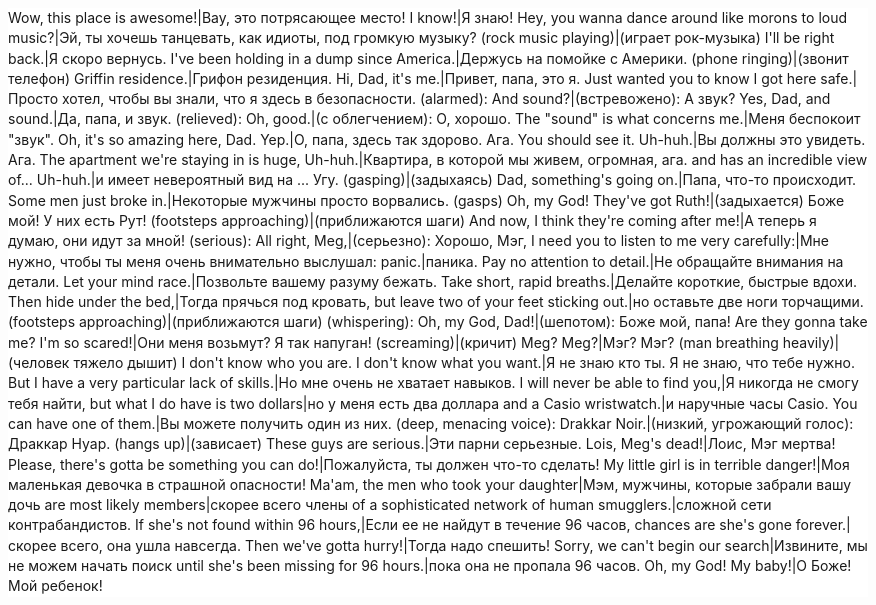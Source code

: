 Wow, this place is awesome!|Вау, это потрясающее место!
I know!|Я знаю!
Hey, you wanna dance around like morons to loud music?|Эй, ты хочешь танцевать, как идиоты, под громкую музыку?
(rock music playing)|(играет рок-музыка)
I'll be right back.|Я скоро вернусь.
I've been holding in a dump since America.|Держусь на помойке с Америки.
(phone ringing)|(звонит телефон)
Griffin residence.|Грифон резиденция.
Hi, Dad, it's me.|Привет, папа, это я.
Just wanted you to know I got here safe.|Просто хотел, чтобы вы знали, что я здесь в безопасности.
(alarmed): And sound?|(встревожено): А звук?
Yes, Dad, and sound.|Да, папа, и звук.
(relieved): Oh, good.|(с облегчением): О, хорошо.
The "sound" is what concerns me.|Меня беспокоит "звук".
Oh, it's so amazing here, Dad. Yep.|О, папа, здесь так здорово. Ага.
You should see it. Uh-huh.|Вы должны это увидеть. Ага.
The apartment we're staying in is huge, Uh-huh.|Квартира, в которой мы живем, огромная, ага.
and has an incredible view of... Uh-huh.|и имеет невероятный вид на ... Угу.
(gasping)|(задыхаясь)
Dad, something's going on.|Папа, что-то происходит.
Some men just broke in.|Некоторые мужчины просто ворвались.
(gasps) Oh, my God! They've got Ruth!|(задыхается) Боже мой! У них есть Рут!
(footsteps approaching)|(приближаются шаги)
And now, I think they're coming after me!|А теперь я думаю, они идут за мной!
(serious): All right, Meg,|(серьезно): Хорошо, Мэг,
I need you to listen to me very carefully:|Мне нужно, чтобы ты меня очень внимательно выслушал:
panic.|паника.
Pay no attention to detail.|Не обращайте внимания на детали.
Let your mind race.|Позвольте вашему разуму бежать.
Take short, rapid breaths.|Делайте короткие, быстрые вдохи.
Then hide under the bed,|Тогда прячься под кровать,
but leave two of your feet sticking out.|но оставьте две ноги торчащими.
(footsteps approaching)|(приближаются шаги)
(whispering): Oh, my God, Dad!|(шепотом): Боже мой, папа!
Are they gonna take me? I'm so scared!|Они меня возьмут? Я так напуган!
(screaming)|(кричит)
Meg? Meg?|Мэг? Мэг?
(man breathing heavily)|(человек тяжело дышит)
I don't know who you are. I don't know what you want.|Я не знаю кто ты. Я не знаю, что тебе нужно.
But I have a very particular lack of skills.|Но мне очень не хватает навыков.
I will never be able to find you,|Я никогда не смогу тебя найти,
but what I do have is two dollars|но у меня есть два доллара
and a Casio wristwatch.|и наручные часы Casio.
You can have one of them.|Вы можете получить один из них.
(deep, menacing voice): Drakkar Noir.|(низкий, угрожающий голос): Драккар Нуар.
(hangs up)|(зависает)
These guys are serious.|Эти парни серьезные.
Lois, Meg's dead!|Лоис, Мэг мертва!
Please, there's gotta be something you can do!|Пожалуйста, ты должен что-то сделать!
My little girl is in terrible danger!|Моя маленькая девочка в страшной опасности!
Ma'am, the men who took your daughter|Мэм, мужчины, которые забрали вашу дочь
are most likely members|скорее всего члены
of a sophisticated network of human smugglers.|сложной сети контрабандистов.
If she's not found within 96 hours,|Если ее не найдут в течение 96 часов,
chances are she's gone forever.|скорее всего, она ушла навсегда.
Then we've gotta hurry!|Тогда надо спешить!
Sorry, we can't begin our search|Извините, мы не можем начать поиск
until she's been missing for 96 hours.|пока она не пропала 96 часов.
Oh, my God! My baby!|О Боже! Мой ребенок!
  